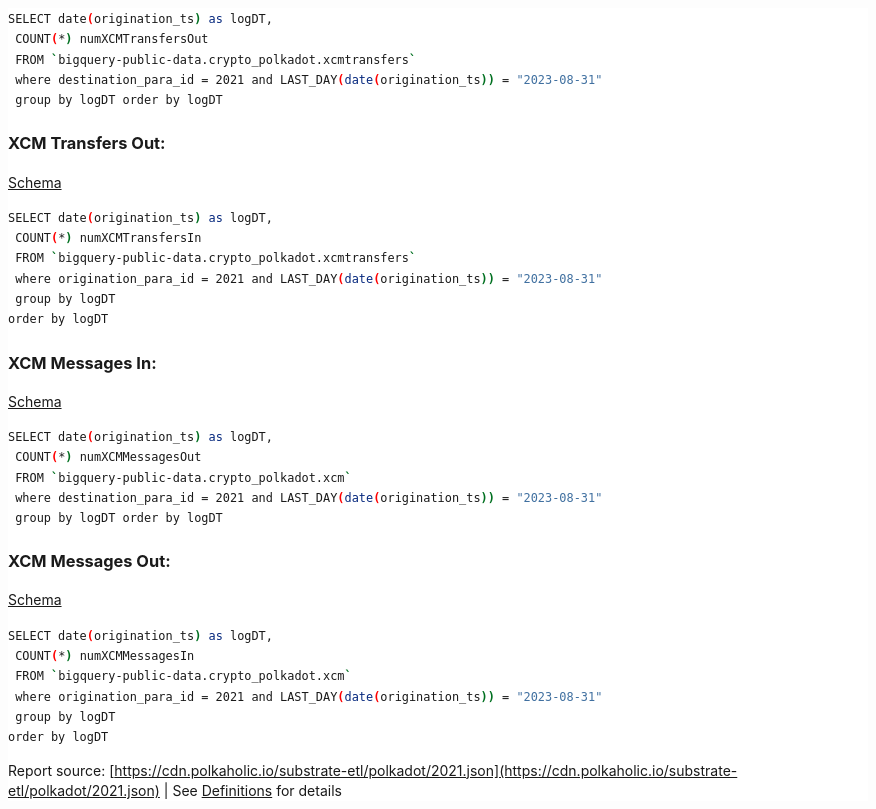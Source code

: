 ```bash
SELECT date(origination_ts) as logDT, 
 COUNT(*) numXCMTransfersOut 
 FROM `bigquery-public-data.crypto_polkadot.xcmtransfers` 
 where destination_para_id = 2021 and LAST_DAY(date(origination_ts)) = "2023-08-31" 
 group by logDT order by logDT
```

### XCM Transfers Out: 

[Schema](https://github.com/colorfulnotion/substrate-etl/blob/main/schema/xcmtransfers.json)

```bash
SELECT date(origination_ts) as logDT, 
 COUNT(*) numXCMTransfersIn 
 FROM `bigquery-public-data.crypto_polkadot.xcmtransfers` 
 where origination_para_id = 2021 and LAST_DAY(date(origination_ts)) = "2023-08-31" 
 group by logDT 
order by logDT
```

### XCM Messages In: 

[Schema](https://github.com/colorfulnotion/substrate-etl/blob/main/schema/xcm.json)

```bash
SELECT date(origination_ts) as logDT, 
 COUNT(*) numXCMMessagesOut 
 FROM `bigquery-public-data.crypto_polkadot.xcm` 
 where destination_para_id = 2021 and LAST_DAY(date(origination_ts)) = "2023-08-31" 
 group by logDT order by logDT
```

### XCM Messages Out: 

[Schema](https://github.com/colorfulnotion/substrate-etl/blob/main/schema/xcm.json)

```bash
SELECT date(origination_ts) as logDT, 
 COUNT(*) numXCMMessagesIn 
 FROM `bigquery-public-data.crypto_polkadot.xcm` 
 where origination_para_id = 2021 and LAST_DAY(date(origination_ts)) = "2023-08-31" 
 group by logDT 
order by logDT
```


Report source: [https://cdn.polkaholic.io/substrate-etl/polkadot/2021.json](https://cdn.polkaholic.io/substrate-etl/polkadot/2021.json) | See [Definitions](/DEFINITIONS.md) for details
